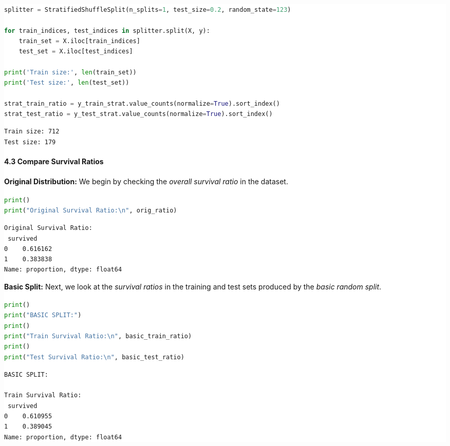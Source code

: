 

```python
splitter = StratifiedShuffleSplit(n_splits=1, test_size=0.2, random_state=123)

for train_indices, test_indices in splitter.split(X, y):
    train_set = X.iloc[train_indices]
    test_set = X.iloc[test_indices]

print('Train size:', len(train_set))
print('Test size:', len(test_set))

strat_train_ratio = y_train_strat.value_counts(normalize=True).sort_index()
strat_test_ratio = y_test_strat.value_counts(normalize=True).sort_index()
```

    Train size: 712
    Test size: 179


#### **4.3 Compare Survival Ratios** 

**Original Distribution:** We begin by checking the *overall survival ratio* in the dataset.


```python
print()
print("Original Survival Ratio:\n", orig_ratio)
```

    
    Original Survival Ratio:
     survived
    0    0.616162
    1    0.383838
    Name: proportion, dtype: float64


**Basic Split:** Next, we look at the *survival ratios* in the training and test sets produced by the *basic random split*.


```python
print()
print("BASIC SPLIT:")
print()
print("Train Survival Ratio:\n", basic_train_ratio)
print()
print("Test Survival Ratio:\n", basic_test_ratio)

```

    
    BASIC SPLIT:
    
    Train Survival Ratio:
     survived
    0    0.610955
    1    0.389045
    Name: proportion, dtype: float64
    